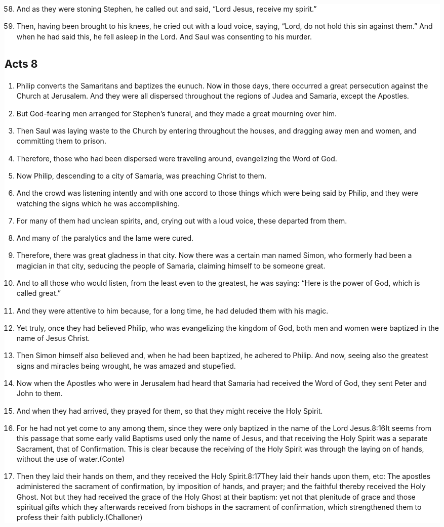 58. And as they were stoning Stephen, he called out and said, “Lord Jesus, receive my spirit.”

59. Then, having been brought to his knees, he cried out with a loud voice, saying, “Lord, do not hold this sin against them.” And when he had said this, he fell asleep in the Lord. And Saul was consenting to his murder.  

## Acts 8

1. Philip converts the Samaritans and baptizes the eunuch.  Now in those days, there occurred a great persecution against the Church at Jerusalem. And they were all dispersed throughout the regions of Judea and Samaria, except the Apostles.

2. But God-fearing men arranged for Stephen’s funeral, and they made a great mourning over him. 

3. Then Saul was laying waste to the Church by entering throughout the houses, and dragging away men and women, and committing them to prison.

4. Therefore, those who had been dispersed were traveling around, evangelizing the Word of God.

5. Now Philip, descending to a city of Samaria, was preaching Christ to them.

6. And the crowd was listening intently and with one accord to those things which were being said by Philip, and they were watching the signs which he was accomplishing.

7. For many of them had unclean spirits, and, crying out with a loud voice, these departed from them.

8. And many of the paralytics and the lame were cured. 

9. Therefore, there was great gladness in that city. Now there was a certain man named Simon, who formerly had been a magician in that city, seducing the people of Samaria, claiming himself to be someone great.

10. And to all those who would listen, from the least even to the greatest, he was saying: “Here is the power of God, which is called great.”

11. And they were attentive to him because, for a long time, he had deluded them with his magic.

12. Yet truly, once they had believed Philip, who was evangelizing the kingdom of God, both men and women were baptized in the name of Jesus Christ.

13. Then Simon himself also believed and, when he had been baptized, he adhered to Philip. And now, seeing also the greatest signs and miracles being wrought, he was amazed and stupefied.

14. Now when the Apostles who were in Jerusalem had heard that Samaria had received the Word of God, they sent Peter and John to them.

15. And when they had arrived, they prayed for them, so that they might receive the Holy Spirit.

16. For he had not yet come to any among them, since they were only baptized in the name of the Lord Jesus.8:16It seems from this passage that some early valid Baptisms used only the name of Jesus, and that receiving the Holy Spirit was a separate Sacrament, that of Confirmation. This is clear because the receiving of the Holy Spirit was through the laying on of hands, without the use of water.(Conte)

17. Then they laid their hands on them, and they received the Holy Spirit.8:17They laid their hands upon them, etc: The apostles administered the sacrament of confirmation, by imposition of hands, and prayer; and the faithful thereby received the Holy Ghost. Not but they had received the grace of the Holy Ghost at their baptism: yet not that plenitude of grace and those spiritual gifts which they afterwards received from bishops in the sacrament of confirmation, which strengthened them to profess their faith publicly.(Challoner)
